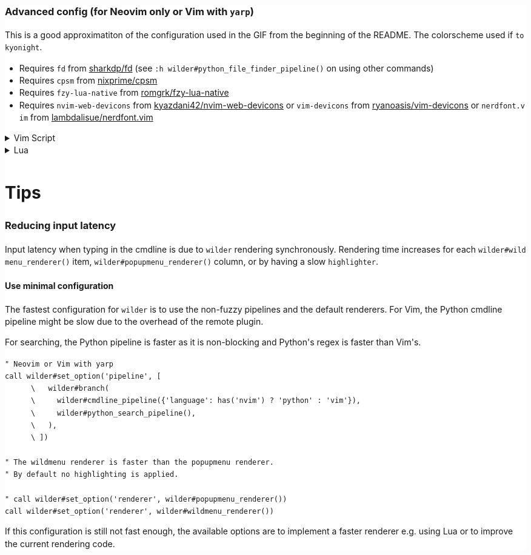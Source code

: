### Advanced config (for Neovim only or Vim with `yarp`)

This is a good approximatiton of the configuration used in the GIF from the beginning of the README. The colorscheme used if `tokyonight`.

- Requires `fd` from [sharkdp/fd](https://github.com/sharkdp/fd)  (see `:h wilder#python_file_finder_pipeline()` on using other commands)
- Requires `cpsm` from [nixprime/cpsm](https://github.com/nixprime/cpsm)
- Requires `fzy-lua-native` from [romgrk/fzy-lua-native](https://github.com/romgrk/fzy-lua-native)
- Requires `nvim-web-devicons` from [kyazdani42/nvim-web-devicons](https://github.com/kyazdani42/nvim-web-devicons) or
  `vim-devicons` from [ryanoasis/vim-devicons](https://github.com/ryanoasis/vim-devicons) or
  `nerdfont.vim` from [lambdalisue/nerdfont.vim](https://github.com/lambdalisue/nerdfont.vim)

<details><summary>Vim Script</summary></details>

<details><summary>Lua</summary></details>

# Tips

### Reducing input latency

Input latency when typing in the cmdline is due to `wilder` rendering synchronously.
Rendering time increases for each `wilder#wildmenu_renderer()` item, `wilder#popupmenu_renderer()` column,
or by having a slow `highlighter`.

#### Use minimal configuration

The fastest configuration for `wilder` is to use the non-fuzzy pipelines and the default renderers.
For Vim, the Python cmdline pipeline might be slow due to the overhead of the remote plugin.

For searching, the Python pipeline is faster as it is non-blocking and Python's regex is faster than Vim's.

```vim
" Neovim or Vim with yarp
call wilder#set_option('pipeline', [
      \   wilder#branch(
      \     wilder#cmdline_pipeline({'language': has('nvim') ? 'python' : 'vim'}),
      \     wilder#python_search_pipeline(),
      \   ),
      \ ])

" The wildmenu renderer is faster than the popupmenu renderer.
" By default no highlighting is applied.

" call wilder#set_option('renderer', wilder#popupmenu_renderer())
call wilder#set_option('renderer', wilder#wildmenu_renderer())
```

If this configuration is still not fast enough, the available options are to
implement a faster renderer e.g. using Lua or to improve the current rendering
code.
